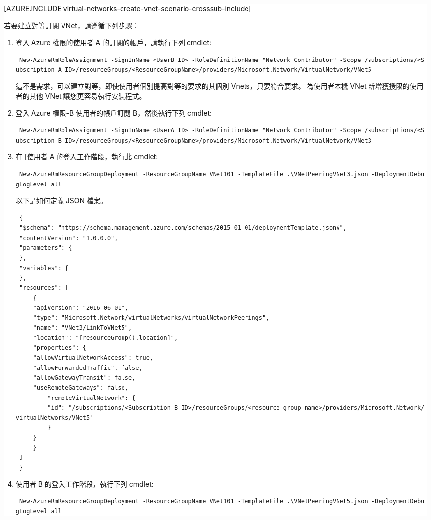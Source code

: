 [AZURE.INCLUDE [virtual-networks-create-vnet-scenario-crosssub-include](../../includes/virtual-networks-create-vnetpeering-scenario-crosssub-include.md)]

若要建立對等訂閱 VNet，請遵循下列步驟︰

1. 登入 Azure 權限的使用者 A 的訂閱的帳戶，請執行下列 cmdlet:

        New-AzureRmRoleAssignment -SignInName <UserB ID> -RoleDefinitionName "Network Contributor" -Scope /subscriptions/<Subscription-A-ID>/resourceGroups/<ResourceGroupName>/providers/Microsoft.Network/VirtualNetwork/VNet5

    這不是需求，可以建立對等，即使使用者個別提高對等的要求的其個別 Vnets，只要符合要求。 為使用者本機 VNet 新增獲授限的使用者的其他 VNet 讓您更容易執行安裝程式。

2. 登入 Azure 權限-B 使用者的帳戶訂閱 B，然後執行下列 cmdlet:

        New-AzureRmRoleAssignment -SignInName <UserA ID> -RoleDefinitionName "Network Contributor" -Scope /subscriptions/<Subscription-B-ID>/resourceGroups/<ResourceGroupName>/providers/Microsoft.Network/VirtualNetwork/VNet3

3. 在 [使用者 A 的登入工作階段，執行此 cmdlet:

        New-AzureRmResourceGroupDeployment -ResourceGroupName VNet101 -TemplateFile .\VNetPeeringVNet3.json -DeploymentDebugLogLevel all

    以下是如何定義 JSON 檔案。  

        {
        "$schema": "https://schema.management.azure.com/schemas/2015-01-01/deploymentTemplate.json#",
        "contentVersion": "1.0.0.0",
        "parameters": {
        },
        "variables": {
        },
        "resources": [
            {
            "apiVersion": "2016-06-01",
            "type": "Microsoft.Network/virtualNetworks/virtualNetworkPeerings",
            "name": "VNet3/LinkToVNet5",
            "location": "[resourceGroup().location]",
            "properties": {
            "allowVirtualNetworkAccess": true,
            "allowForwardedTraffic": false,
            "allowGatewayTransit": false,
            "useRemoteGateways": false,
                "remoteVirtualNetwork": {
                "id": "/subscriptions/<Subscription-B-ID>/resourceGroups/<resource group name>/providers/Microsoft.Network/virtualNetworks/VNet5"
                }
            }
            }
        ]
        }

4. 使用者 B 的登入工作階段，執行下列 cmdlet:

        New-AzureRmResourceGroupDeployment -ResourceGroupName VNet101 -TemplateFile .\VNetPeeringVNet5.json -DeploymentDebugLogLevel all
